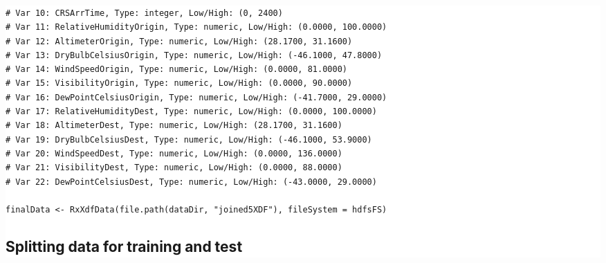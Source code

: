     # Var 10: CRSArrTime, Type: integer, Low/High: (0, 2400)
    # Var 11: RelativeHumidityOrigin, Type: numeric, Low/High: (0.0000, 100.0000)
    # Var 12: AltimeterOrigin, Type: numeric, Low/High: (28.1700, 31.1600)
    # Var 13: DryBulbCelsiusOrigin, Type: numeric, Low/High: (-46.1000, 47.8000)
    # Var 14: WindSpeedOrigin, Type: numeric, Low/High: (0.0000, 81.0000)
    # Var 15: VisibilityOrigin, Type: numeric, Low/High: (0.0000, 90.0000)
    # Var 16: DewPointCelsiusOrigin, Type: numeric, Low/High: (-41.7000, 29.0000)
    # Var 17: RelativeHumidityDest, Type: numeric, Low/High: (0.0000, 100.0000)
    # Var 18: AltimeterDest, Type: numeric, Low/High: (28.1700, 31.1600)
    # Var 19: DryBulbCelsiusDest, Type: numeric, Low/High: (-46.1000, 53.9000)
    # Var 20: WindSpeedDest, Type: numeric, Low/High: (0.0000, 136.0000)
    # Var 21: VisibilityDest, Type: numeric, Low/High: (0.0000, 88.0000)
    # Var 22: DewPointCelsiusDest, Type: numeric, Low/High: (-43.0000, 29.0000)

    finalData <- RxXdfData(file.path(dataDir, "joined5XDF"), fileSystem = hdfsFS)

## Splitting data for training and test
